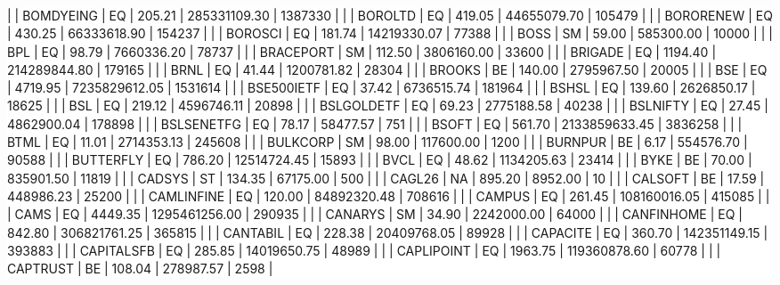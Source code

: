 |  | BOMDYEING | EQ | 205.21 | 285331109.30 | 1387330 |
|  | BOROLTD | EQ | 419.05 | 44655079.70 | 105479 |
|  | BORORENEW | EQ | 430.25 | 66333618.90 | 154237 |
|  | BOROSCI | EQ | 181.74 | 14219330.07 | 77388 |
|  | BOSS | SM | 59.00 | 585300.00 | 10000 |
|  | BPL | EQ | 98.79 | 7660336.20 | 78737 |
|  | BRACEPORT | SM | 112.50 | 3806160.00 | 33600 |
|  | BRIGADE | EQ | 1194.40 | 214289844.80 | 179165 |
|  | BRNL | EQ | 41.44 | 1200781.82 | 28304 |
|  | BROOKS | BE | 140.00 | 2795967.50 | 20005 |
|  | BSE | EQ | 4719.95 | 7235829612.05 | 1531614 |
|  | BSE500IETF | EQ | 37.42 | 6736515.74 | 181964 |
|  | BSHSL | EQ | 139.60 | 2626850.17 | 18625 |
|  | BSL | EQ | 219.12 | 4596746.11 | 20898 |
|  | BSLGOLDETF | EQ | 69.23 | 2775188.58 | 40238 |
|  | BSLNIFTY | EQ | 27.45 | 4862900.04 | 178898 |
|  | BSLSENETFG | EQ | 78.17 | 58477.57 | 751 |
|  | BSOFT | EQ | 561.70 | 2133859633.45 | 3836258 |
|  | BTML | EQ | 11.01 | 2714353.13 | 245608 |
|  | BULKCORP | SM | 98.00 | 117600.00 | 1200 |
|  | BURNPUR | BE | 6.17 | 554576.70 | 90588 |
|  | BUTTERFLY | EQ | 786.20 | 12514724.45 | 15893 |
|  | BVCL | EQ | 48.62 | 1134205.63 | 23414 |
|  | BYKE | BE | 70.00 | 835901.50 | 11819 |
|  | CADSYS | ST | 134.35 | 67175.00 | 500 |
|  | CAGL26 | NA | 895.20 | 8952.00 | 10 |
|  | CALSOFT | BE | 17.59 | 448986.23 | 25200 |
|  | CAMLINFINE | EQ | 120.00 | 84892320.48 | 708616 |
|  | CAMPUS | EQ | 261.45 | 108160016.05 | 415085 |
|  | CAMS | EQ | 4449.35 | 1295461256.00 | 290935 |
|  | CANARYS | SM | 34.90 | 2242000.00 | 64000 |
|  | CANFINHOME | EQ | 842.80 | 306821761.25 | 365815 |
|  | CANTABIL | EQ | 228.38 | 20409768.05 | 89928 |
|  | CAPACITE | EQ | 360.70 | 142351149.15 | 393883 |
|  | CAPITALSFB | EQ | 285.85 | 14019650.75 | 48989 |
|  | CAPLIPOINT | EQ | 1963.75 | 119360878.60 | 60778 |
|  | CAPTRUST | BE | 108.04 | 278987.57 | 2598 |